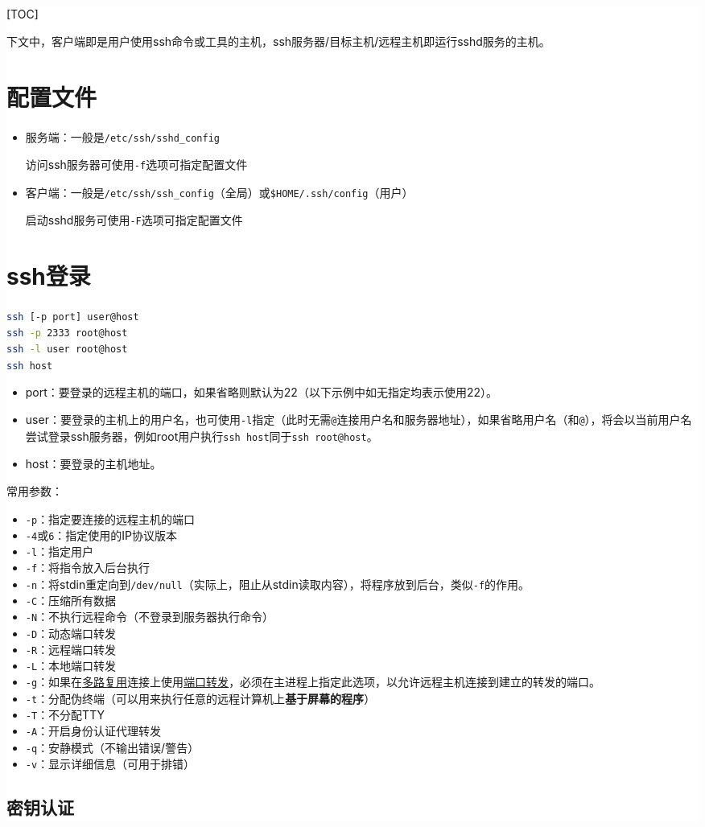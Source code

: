 [TOC]

下文中，客户端即是用户使用ssh命令或工具的主机，ssh服务器/目标主机/远程主机即运行sshd服务的主机。



# 配置文件

- 服务端：一般是`/etc/ssh/sshd_config`

  访问ssh服务器可使用`-f`选项可指定配置文件

- 客户端：一般是`/etc/ssh/ssh_config`（全局）或`$HOME/.ssh/config`（用户）

  启动sshd服务可使用`-F`选项可指定配置文件



# ssh登录

```bash
ssh [-p port] user@host
ssh -p 2333 root@host
ssh -l user root@host
ssh host
```
- port：要登录的远程主机的端口，如果省略则默认为22（以下示例中如无指定均表示使用22）。

- user：要登录的主机上的用户名，也可使用`-l`指定（此时无需`@`连接用户名和服务器地址），如果省略用户名（和`@`），将会以当前用户名尝试登录ssh服务器，例如root用户执行`ssh host`同于`ssh root@host`。
- host：要登录的主机地址。



常用参数：

- `-p`：指定要连接的远程主机的端口
- `-4`或`6`：指定使用的IP协议版本
- `-l`：指定用户
- `-f`：将指令放入后台执行
- `-n`：将stdin重定向到`/dev/null`（实际上，阻止从stdin读取内容），将程序放到后台，类似`-f`的作用。
- `-C`：压缩所有数据
- `-N`：不执行远程命令（不登录到服务器执行命令）
- `-D`：动态端口转发
- `-R`：远程端口转发
- `-L`：本地端口转发
- `-g`：如果在[多路复用](#端口复用)连接上使用[端口转发](#端口转发)，必须在主进程上指定此选项，以允许远程主机连接到建立的转发的端口。
- `-t`：分配伪终端（可以用来执行任意的远程计算机上**基于屏幕的程序**）
- `-T`：不分配TTY
- `-A`：开启身份认证代理转发
- `-q`：安静模式（不输出错误/警告）
- `-v`：显示详细信息（可用于排错）



## 密钥认证
